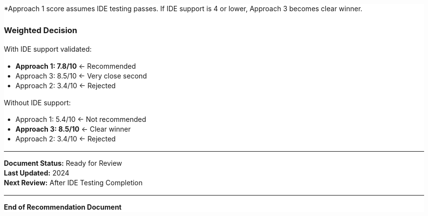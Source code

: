 *Approach 1 score assumes IDE testing passes. If IDE support is 4 or lower, Approach 3 becomes clear winner.

### Weighted Decision

With IDE support validated:
- **Approach 1: 7.8/10** ← Recommended
- Approach 3: 8.5/10 ← Very close second
- Approach 2: 3.4/10 ← Rejected

Without IDE support:
- Approach 1: 5.4/10 ← Not recommended
- **Approach 3: 8.5/10** ← Clear winner
- Approach 2: 3.4/10 ← Rejected

---

**Document Status:** Ready for Review  
**Last Updated:** 2024  
**Next Review:** After IDE Testing Completion

---

**End of Recommendation Document**
